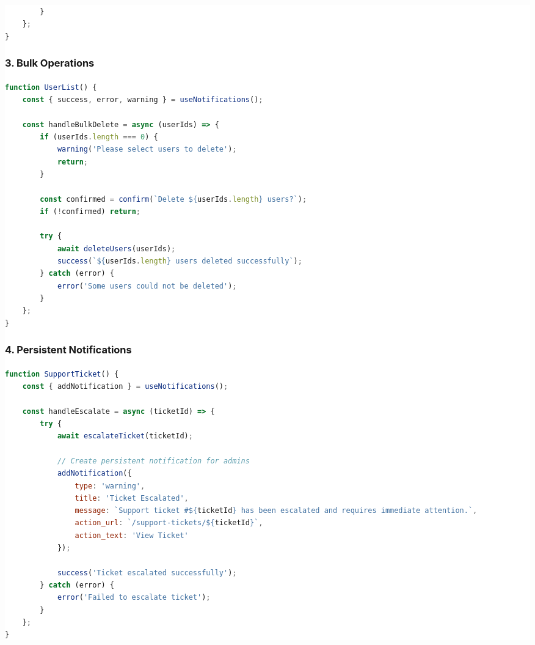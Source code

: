 ```jsx
        }
    };
}
```

### 3. Bulk Operations

```jsx
function UserList() {
    const { success, error, warning } = useNotifications();

    const handleBulkDelete = async (userIds) => {
        if (userIds.length === 0) {
            warning('Please select users to delete');
            return;
        }

        const confirmed = confirm(`Delete ${userIds.length} users?`);
        if (!confirmed) return;

        try {
            await deleteUsers(userIds);
            success(`${userIds.length} users deleted successfully`);
        } catch (error) {
            error('Some users could not be deleted');
        }
    };
}
```

### 4. Persistent Notifications

```jsx
function SupportTicket() {
    const { addNotification } = useNotifications();

    const handleEscalate = async (ticketId) => {
        try {
            await escalateTicket(ticketId);
            
            // Create persistent notification for admins
            addNotification({
                type: 'warning',
                title: 'Ticket Escalated',
                message: `Support ticket #${ticketId} has been escalated and requires immediate attention.`,
                action_url: `/support-tickets/${ticketId}`,
                action_text: 'View Ticket'
            });

            success('Ticket escalated successfully');
        } catch (error) {
            error('Failed to escalate ticket');
        }
    };
}
```

